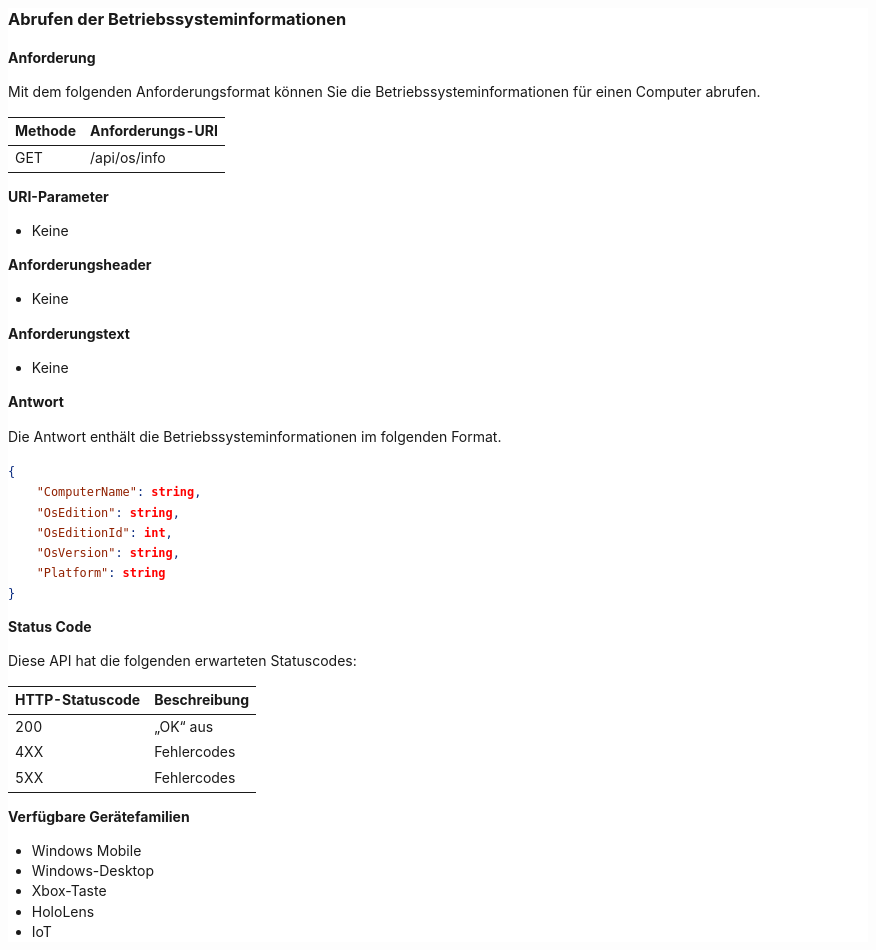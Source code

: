 ### <a name="get-the-operating-system-information"></a>Abrufen der Betriebssysteminformationen

**Anforderung**

Mit dem folgenden Anforderungsformat können Sie die Betriebssysteminformationen für einen Computer abrufen.
 
| Methode      | Anforderungs-URI |
| :------     | :----- |
| GET | /api/os/info |


**URI-Parameter**

- Keine

**Anforderungsheader**

- Keine

**Anforderungstext**

- Keine

**Antwort**

Die Antwort enthält die Betriebssysteminformationen im folgenden Format.

```json
{
    "ComputerName": string,
    "OsEdition": string,
    "OsEditionId": int,
    "OsVersion": string,
    "Platform": string
}
```

**Status Code**

Diese API hat die folgenden erwarteten Statuscodes:

| HTTP-Statuscode      | Beschreibung |
| :------     | :----- |
| 200 | „OK“ aus |
| 4XX | Fehlercodes |
| 5XX | Fehlercodes |

**Verfügbare Gerätefamilien**

* Windows Mobile
* Windows-Desktop
* Xbox-Taste
* HoloLens
* IoT
